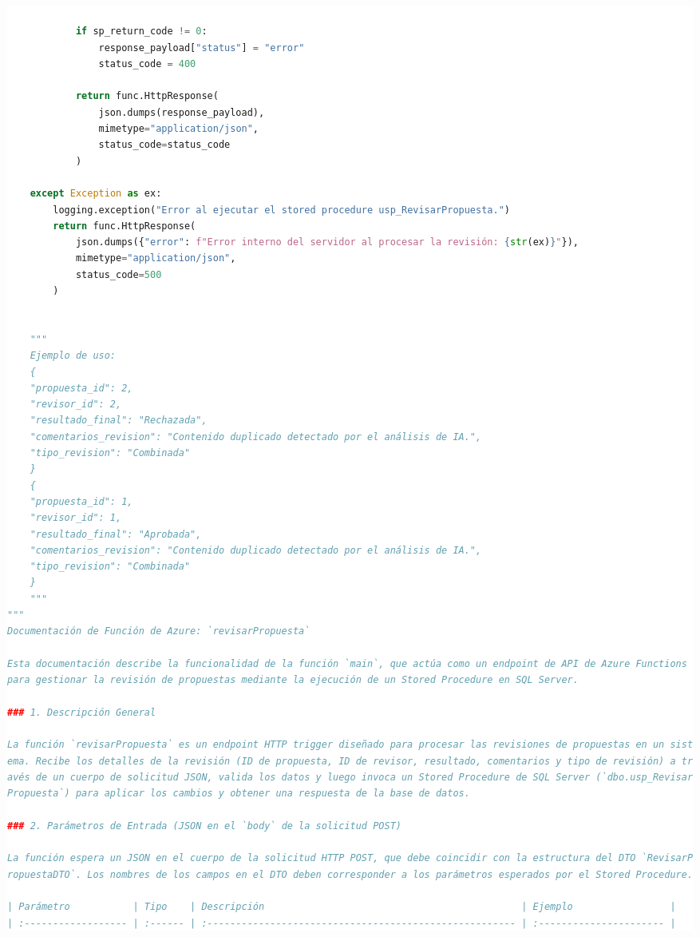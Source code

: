 ```python

            if sp_return_code != 0: 
                response_payload["status"] = "error"
                status_code = 400 
            
            return func.HttpResponse(
                json.dumps(response_payload),
                mimetype="application/json",
                status_code=status_code
            )

    except Exception as ex:
        logging.exception("Error al ejecutar el stored procedure usp_RevisarPropuesta.")
        return func.HttpResponse(
            json.dumps({"error": f"Error interno del servidor al procesar la revisión: {str(ex)}"}),
            mimetype="application/json",
            status_code=500
        )
    

    """
    Ejemplo de uso:
    {
    "propuesta_id": 2,         
    "revisor_id": 2,           
    "resultado_final": "Rechazada", 
    "comentarios_revision": "Contenido duplicado detectado por el análisis de IA.",
    "tipo_revision": "Combinada"
    }
    {
    "propuesta_id": 1,         
    "revisor_id": 1,           
    "resultado_final": "Aprobada", 
    "comentarios_revision": "Contenido duplicado detectado por el análisis de IA.",
    "tipo_revision": "Combinada"
    }
    """
"""
Documentación de Función de Azure: `revisarPropuesta`

Esta documentación describe la funcionalidad de la función `main`, que actúa como un endpoint de API de Azure Functions para gestionar la revisión de propuestas mediante la ejecución de un Stored Procedure en SQL Server.

### 1. Descripción General

La función `revisarPropuesta` es un endpoint HTTP trigger diseñado para procesar las revisiones de propuestas en un sistema. Recibe los detalles de la revisión (ID de propuesta, ID de revisor, resultado, comentarios y tipo de revisión) a través de un cuerpo de solicitud JSON, valida los datos y luego invoca un Stored Procedure de SQL Server (`dbo.usp_RevisarPropuesta`) para aplicar los cambios y obtener una respuesta de la base de datos.

### 2. Parámetros de Entrada (JSON en el `body` de la solicitud POST)

La función espera un JSON en el cuerpo de la solicitud HTTP POST, que debe coincidir con la estructura del DTO `RevisarPropuestaDTO`. Los nombres de los campos en el DTO deben corresponder a los parámetros esperados por el Stored Procedure.

| Parámetro           | Tipo    | Descripción                                             | Ejemplo                 |
| :------------------ | :------ | :------------------------------------------------------ | :---------------------- |
```